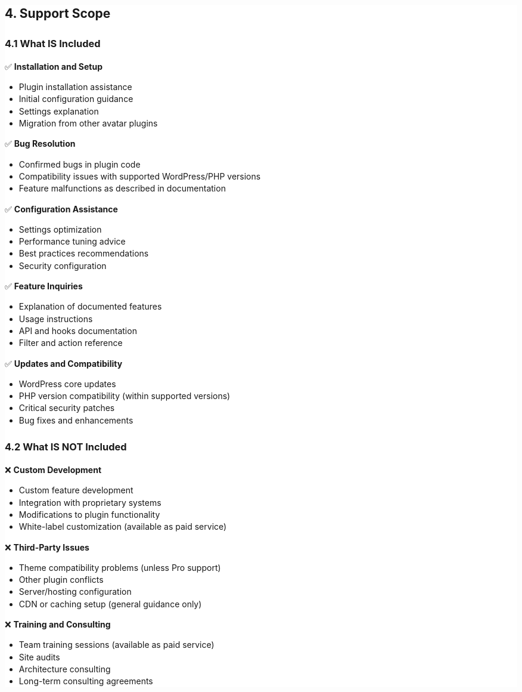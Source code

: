 
## 4. Support Scope

### 4.1 What IS Included

✅ **Installation and Setup**
- Plugin installation assistance
- Initial configuration guidance
- Settings explanation
- Migration from other avatar plugins

✅ **Bug Resolution**
- Confirmed bugs in plugin code
- Compatibility issues with supported WordPress/PHP versions
- Feature malfunctions as described in documentation

✅ **Configuration Assistance**
- Settings optimization
- Performance tuning advice
- Best practices recommendations
- Security configuration

✅ **Feature Inquiries**
- Explanation of documented features
- Usage instructions
- API and hooks documentation
- Filter and action reference

✅ **Updates and Compatibility**
- WordPress core updates
- PHP version compatibility (within supported versions)
- Critical security patches
- Bug fixes and enhancements

### 4.2 What IS NOT Included

❌ **Custom Development**
- Custom feature development
- Integration with proprietary systems
- Modifications to plugin functionality
- White-label customization (available as paid service)

❌ **Third-Party Issues**
- Theme compatibility problems (unless Pro support)
- Other plugin conflicts
- Server/hosting configuration
- CDN or caching setup (general guidance only)

❌ **Training and Consulting**
- Team training sessions (available as paid service)
- Site audits
- Architecture consulting
- Long-term consulting agreements
